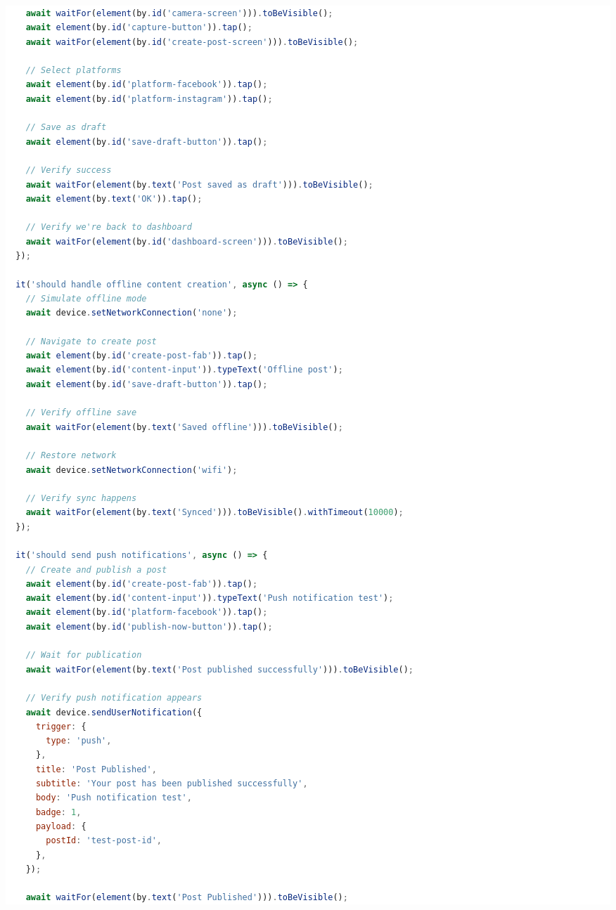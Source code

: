 ```javascript
    await waitFor(element(by.id('camera-screen'))).toBeVisible();
    await element(by.id('capture-button')).tap();
    await waitFor(element(by.id('create-post-screen'))).toBeVisible();

    // Select platforms
    await element(by.id('platform-facebook')).tap();
    await element(by.id('platform-instagram')).tap();

    // Save as draft
    await element(by.id('save-draft-button')).tap();

    // Verify success
    await waitFor(element(by.text('Post saved as draft'))).toBeVisible();
    await element(by.text('OK')).tap();

    // Verify we're back to dashboard
    await waitFor(element(by.id('dashboard-screen'))).toBeVisible();
  });

  it('should handle offline content creation', async () => {
    // Simulate offline mode
    await device.setNetworkConnection('none');

    // Navigate to create post
    await element(by.id('create-post-fab')).tap();
    await element(by.id('content-input')).typeText('Offline post');
    await element(by.id('save-draft-button')).tap();

    // Verify offline save
    await waitFor(element(by.text('Saved offline'))).toBeVisible();

    // Restore network
    await device.setNetworkConnection('wifi');

    // Verify sync happens
    await waitFor(element(by.text('Synced'))).toBeVisible().withTimeout(10000);
  });

  it('should send push notifications', async () => {
    // Create and publish a post
    await element(by.id('create-post-fab')).tap();
    await element(by.id('content-input')).typeText('Push notification test');
    await element(by.id('platform-facebook')).tap();
    await element(by.id('publish-now-button')).tap();

    // Wait for publication
    await waitFor(element(by.text('Post published successfully'))).toBeVisible();

    // Verify push notification appears
    await device.sendUserNotification({
      trigger: {
        type: 'push',
      },
      title: 'Post Published',
      subtitle: 'Your post has been published successfully',
      body: 'Push notification test',
      badge: 1,
      payload: {
        postId: 'test-post-id',
      },
    });

    await waitFor(element(by.text('Post Published'))).toBeVisible();
```